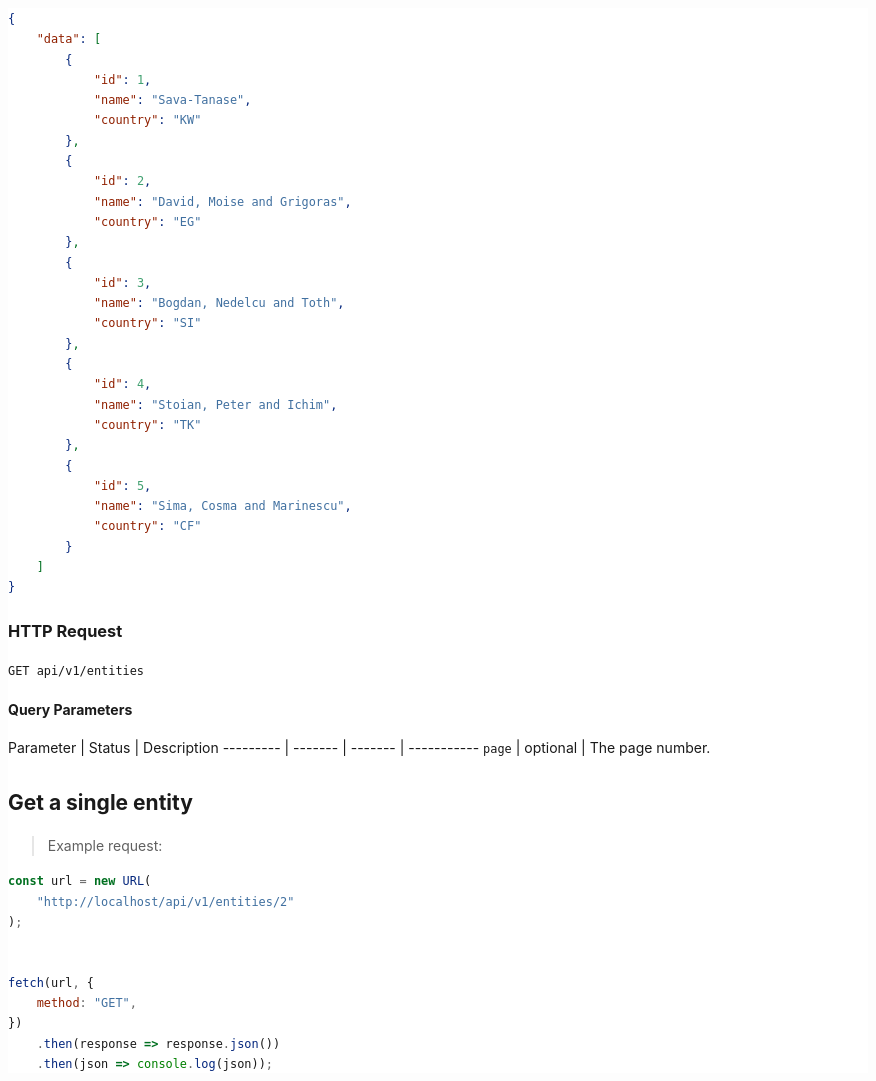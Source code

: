 ```json
{
    "data": [
        {
            "id": 1,
            "name": "Sava-Tanase",
            "country": "KW"
        },
        {
            "id": 2,
            "name": "David, Moise and Grigoras",
            "country": "EG"
        },
        {
            "id": 3,
            "name": "Bogdan, Nedelcu and Toth",
            "country": "SI"
        },
        {
            "id": 4,
            "name": "Stoian, Peter and Ichim",
            "country": "TK"
        },
        {
            "id": 5,
            "name": "Sima, Cosma and Marinescu",
            "country": "CF"
        }
    ]
}
```

### HTTP Request
`GET api/v1/entities`

#### Query Parameters

Parameter | Status | Description
--------- | ------- | ------- | -----------
    `page` |  optional  | The page number.




## Get a single entity

> Example request:

```javascript
const url = new URL(
    "http://localhost/api/v1/entities/2"
);


fetch(url, {
    method: "GET",
})
    .then(response => response.json())
    .then(json => console.log(json));
```
